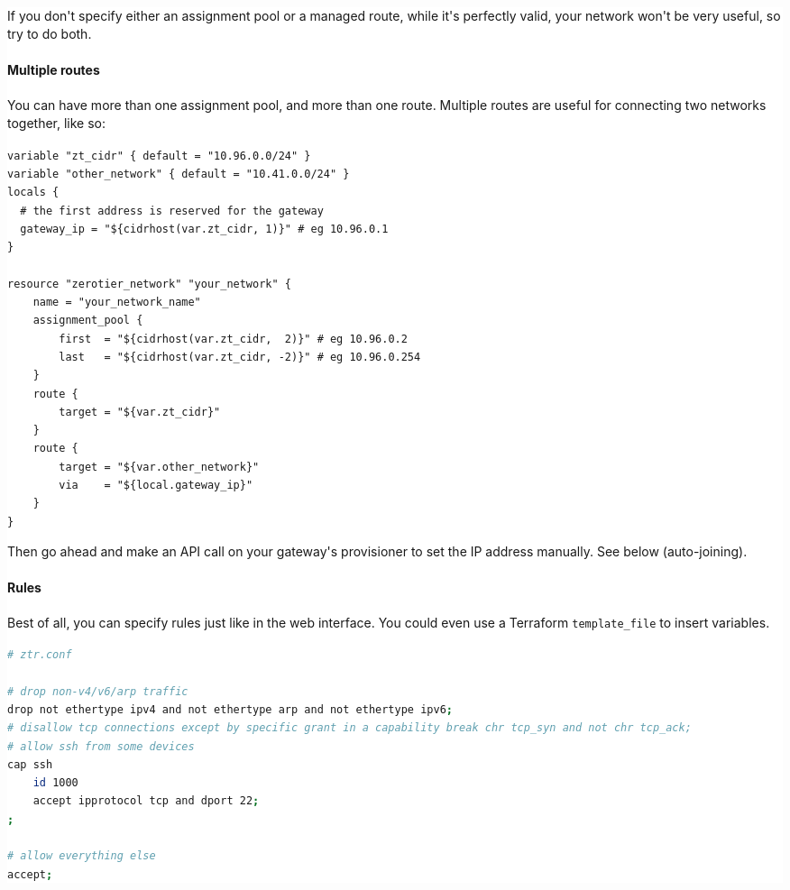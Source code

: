 If you don't specify either an assignment pool or a managed route, while it's
perfectly valid, your network won't be very useful, so try to do both.

#### Multiple routes

You can have more than one assignment pool, and more than one route. Multiple
routes are useful for connecting two networks together, like so:

```hcl
variable "zt_cidr" { default = "10.96.0.0/24" }
variable "other_network" { default = "10.41.0.0/24" }
locals {
  # the first address is reserved for the gateway
  gateway_ip = "${cidrhost(var.zt_cidr, 1)}" # eg 10.96.0.1
}

resource "zerotier_network" "your_network" {
    name = "your_network_name"
    assignment_pool {
        first  = "${cidrhost(var.zt_cidr,  2)}" # eg 10.96.0.2
        last   = "${cidrhost(var.zt_cidr, -2)}" # eg 10.96.0.254
    }
    route {
        target = "${var.zt_cidr}"
    }
    route {
        target = "${var.other_network}"
        via    = "${local.gateway_ip}"
    }
}
```

Then go ahead and make an API call on your gateway's provisioner to set the IP
address manually. See below (auto-joining). 

#### Rules

Best of all, you can specify rules just like in the web interface. You could even use a Terraform `template_file` to insert variables.

```sh
# ztr.conf

# drop non-v4/v6/arp traffic
drop not ethertype ipv4 and not ethertype arp and not ethertype ipv6;
# disallow tcp connections except by specific grant in a capability break chr tcp_syn and not chr tcp_ack; 
# allow ssh from some devices
cap ssh
    id 1000
    accept ipprotocol tcp and dport 22;
;

# allow everything else
accept;
```
